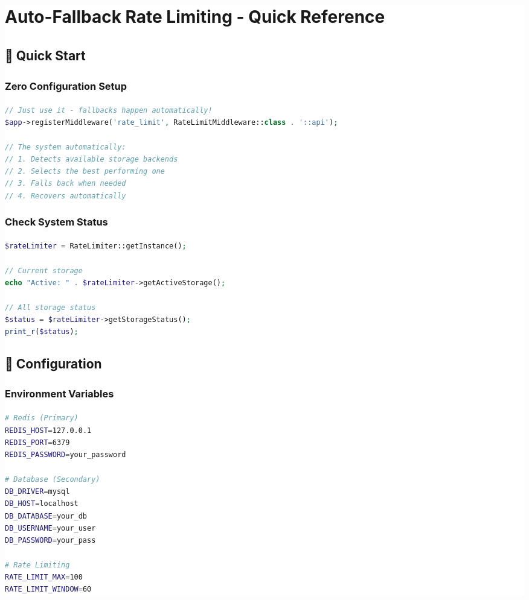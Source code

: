 # Auto-Fallback Rate Limiting - Quick Reference

## 🚀 Quick Start

### Zero Configuration Setup
```php
// Just use it - fallbacks happen automatically!
$app->registerMiddleware('rate_limit', RateLimitMiddleware::class . '::api');

// The system automatically:
// 1. Detects available storage backends
// 2. Selects the best performing one
// 3. Falls back when needed
// 4. Recovers automatically
```

### Check System Status
```php
$rateLimiter = RateLimiter::getInstance();

// Current storage
echo "Active: " . $rateLimiter->getActiveStorage();

// All storage status
$status = $rateLimiter->getStorageStatus();
print_r($status);
```

## 🔧 Configuration

### Environment Variables
```bash
# Redis (Primary)
REDIS_HOST=127.0.0.1
REDIS_PORT=6379
REDIS_PASSWORD=your_password

# Database (Secondary)
DB_DRIVER=mysql
DB_HOST=localhost
DB_DATABASE=your_db
DB_USERNAME=your_user
DB_PASSWORD=your_pass

# Rate Limiting
RATE_LIMIT_MAX=100
RATE_LIMIT_WINDOW=60
```
